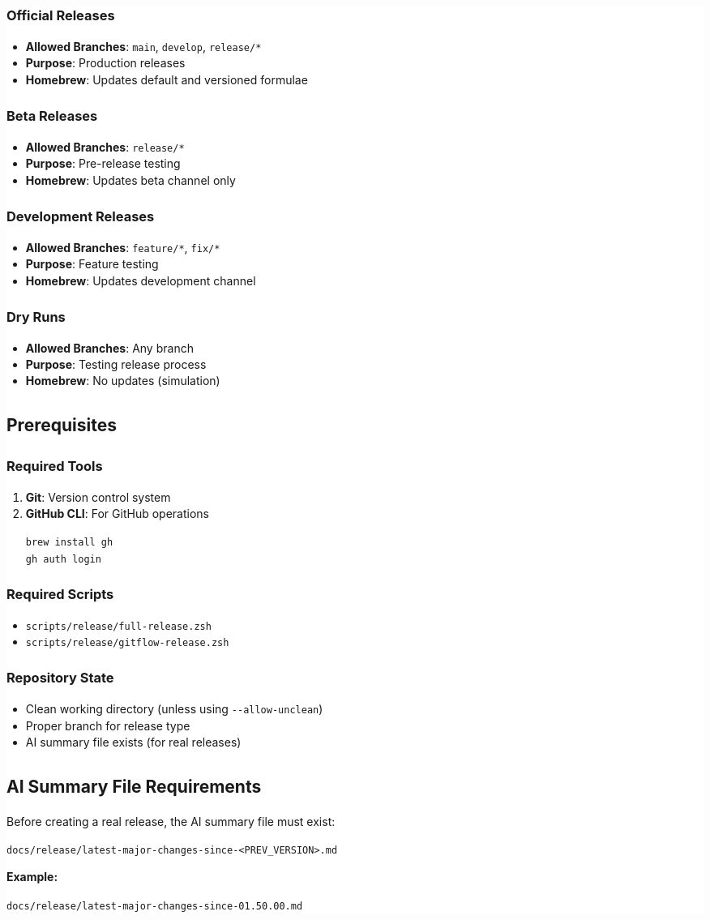### Official Releases
- **Allowed Branches**: `main`, `develop`, `release/*`
- **Purpose**: Production releases
- **Homebrew**: Updates default and versioned formulae

### Beta Releases
- **Allowed Branches**: `release/*`
- **Purpose**: Pre-release testing
- **Homebrew**: Updates beta channel only

### Development Releases
- **Allowed Branches**: `feature/*`, `fix/*`
- **Purpose**: Feature testing
- **Homebrew**: Updates development channel

### Dry Runs
- **Allowed Branches**: Any branch
- **Purpose**: Testing release process
- **Homebrew**: No updates (simulation)

## Prerequisites

### Required Tools
1. **Git**: Version control system
2. **GitHub CLI**: For GitHub operations
   ```zsh
   brew install gh
   gh auth login
   ```

### Required Scripts
- `scripts/release/full-release.zsh`
- `scripts/release/gitflow-release.zsh`

### Repository State
- Clean working directory (unless using `--allow-unclean`)
- Proper branch for release type
- AI summary file exists (for real releases)

## AI Summary File Requirements

Before creating a real release, the AI summary file must exist:
```
docs/release/latest-major-changes-since-<PREV_VERSION>.md
```

**Example:**
```
docs/release/latest-major-changes-since-01.50.00.md
```
